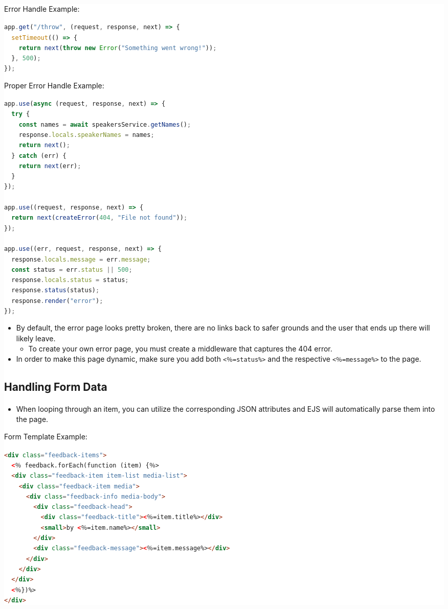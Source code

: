 Error Handle Example:

```javascript
app.get("/throw", (request, response, next) => {
  setTimeout(() => {
    return next(throw new Error("Something went wrong!"));
  }, 500);
});
```

Proper Error Handle Example:

```javascript
app.use(async (request, response, next) => {
  try {
    const names = await speakersService.getNames();
    response.locals.speakerNames = names;
    return next();
  } catch (err) {
    return next(err);
  }
});

app.use((request, response, next) => {
  return next(createError(404, "File not found"));
});

app.use((err, request, response, next) => {
  response.locals.message = err.message;
  const status = err.status || 500;
  response.locals.status = status;
  response.status(status);
  response.render("error");
});
```

- By default, the error page looks pretty broken, there are no links back to safer grounds and the user that ends up there will likely leave.
  - To create your own error page, you must create a middleware that captures the 404 error.
- In order to make this page dynamic, make sure you add both `<％=status%>` and the respective `<％=message%>` to the page.

## Handling Form Data

- When looping through an item, you can utilize the corresponding JSON attributes and EJS will automatically parse them into the page.

Form Template Example:

```html
<div class="feedback-items">
  <％ feedback.forEach(function (item) {％>
  <div class="feedback-item item-list media-list">
    <div class="feedback-item media">
      <div class="feedback-info media-body">
        <div class="feedback-head">
          <div class="feedback-title"><％=item.title%></div>
          <small>by <％=item.name%></small>
        </div>
        <div class="feedback-message"><％=item.message%></div>
      </div>
    </div>
  </div>
  <％})%>
</div>
```
